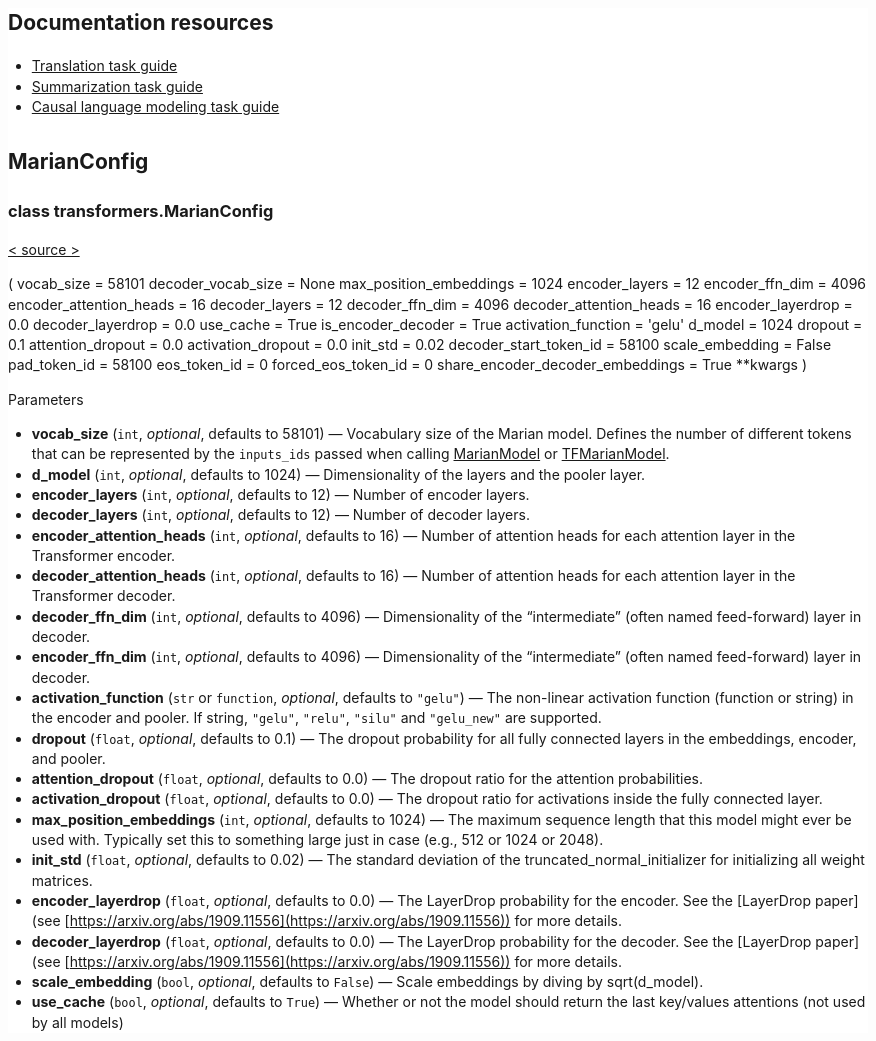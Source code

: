 ## Documentation resources

-   [Translation task guide](../tasks/translation)
-   [Summarization task guide](../tasks/summarization)
-   [Causal language modeling task guide](../tasks/language_modeling)

## MarianConfig

### class transformers.MarianConfig

[< source \>](https://github.com/huggingface/transformers/blob/v4.34.0/src/transformers/models/marian/configuration_marian.py#L34)

( vocab\_size = 58101 decoder\_vocab\_size = None max\_position\_embeddings = 1024 encoder\_layers = 12 encoder\_ffn\_dim = 4096 encoder\_attention\_heads = 16 decoder\_layers = 12 decoder\_ffn\_dim = 4096 decoder\_attention\_heads = 16 encoder\_layerdrop = 0.0 decoder\_layerdrop = 0.0 use\_cache = True is\_encoder\_decoder = True activation\_function = 'gelu' d\_model = 1024 dropout = 0.1 attention\_dropout = 0.0 activation\_dropout = 0.0 init\_std = 0.02 decoder\_start\_token\_id = 58100 scale\_embedding = False pad\_token\_id = 58100 eos\_token\_id = 0 forced\_eos\_token\_id = 0 share\_encoder\_decoder\_embeddings = True \*\*kwargs )

Parameters

-   **vocab\_size** (`int`, _optional_, defaults to 58101) — Vocabulary size of the Marian model. Defines the number of different tokens that can be represented by the `inputs_ids` passed when calling [MarianModel](/docs/transformers/v4.34.0/en/model_doc/marian#transformers.MarianModel) or [TFMarianModel](/docs/transformers/v4.34.0/en/model_doc/marian#transformers.TFMarianModel).
-   **d\_model** (`int`, _optional_, defaults to 1024) — Dimensionality of the layers and the pooler layer.
-   **encoder\_layers** (`int`, _optional_, defaults to 12) — Number of encoder layers.
-   **decoder\_layers** (`int`, _optional_, defaults to 12) — Number of decoder layers.
-   **encoder\_attention\_heads** (`int`, _optional_, defaults to 16) — Number of attention heads for each attention layer in the Transformer encoder.
-   **decoder\_attention\_heads** (`int`, _optional_, defaults to 16) — Number of attention heads for each attention layer in the Transformer decoder.
-   **decoder\_ffn\_dim** (`int`, _optional_, defaults to 4096) — Dimensionality of the “intermediate” (often named feed-forward) layer in decoder.
-   **encoder\_ffn\_dim** (`int`, _optional_, defaults to 4096) — Dimensionality of the “intermediate” (often named feed-forward) layer in decoder.
-   **activation\_function** (`str` or `function`, _optional_, defaults to `"gelu"`) — The non-linear activation function (function or string) in the encoder and pooler. If string, `"gelu"`, `"relu"`, `"silu"` and `"gelu_new"` are supported.
-   **dropout** (`float`, _optional_, defaults to 0.1) — The dropout probability for all fully connected layers in the embeddings, encoder, and pooler.
-   **attention\_dropout** (`float`, _optional_, defaults to 0.0) — The dropout ratio for the attention probabilities.
-   **activation\_dropout** (`float`, _optional_, defaults to 0.0) — The dropout ratio for activations inside the fully connected layer.
-   **max\_position\_embeddings** (`int`, _optional_, defaults to 1024) — The maximum sequence length that this model might ever be used with. Typically set this to something large just in case (e.g., 512 or 1024 or 2048).
-   **init\_std** (`float`, _optional_, defaults to 0.02) — The standard deviation of the truncated\_normal\_initializer for initializing all weight matrices.
-   **encoder\_layerdrop** (`float`, _optional_, defaults to 0.0) — The LayerDrop probability for the encoder. See the \[LayerDrop paper\](see [https://arxiv.org/abs/1909.11556](https://arxiv.org/abs/1909.11556)) for more details.
-   **decoder\_layerdrop** (`float`, _optional_, defaults to 0.0) — The LayerDrop probability for the decoder. See the \[LayerDrop paper\](see [https://arxiv.org/abs/1909.11556](https://arxiv.org/abs/1909.11556)) for more details.
-   **scale\_embedding** (`bool`, _optional_, defaults to `False`) — Scale embeddings by diving by sqrt(d\_model).
-   **use\_cache** (`bool`, _optional_, defaults to `True`) — Whether or not the model should return the last key/values attentions (not used by all models)